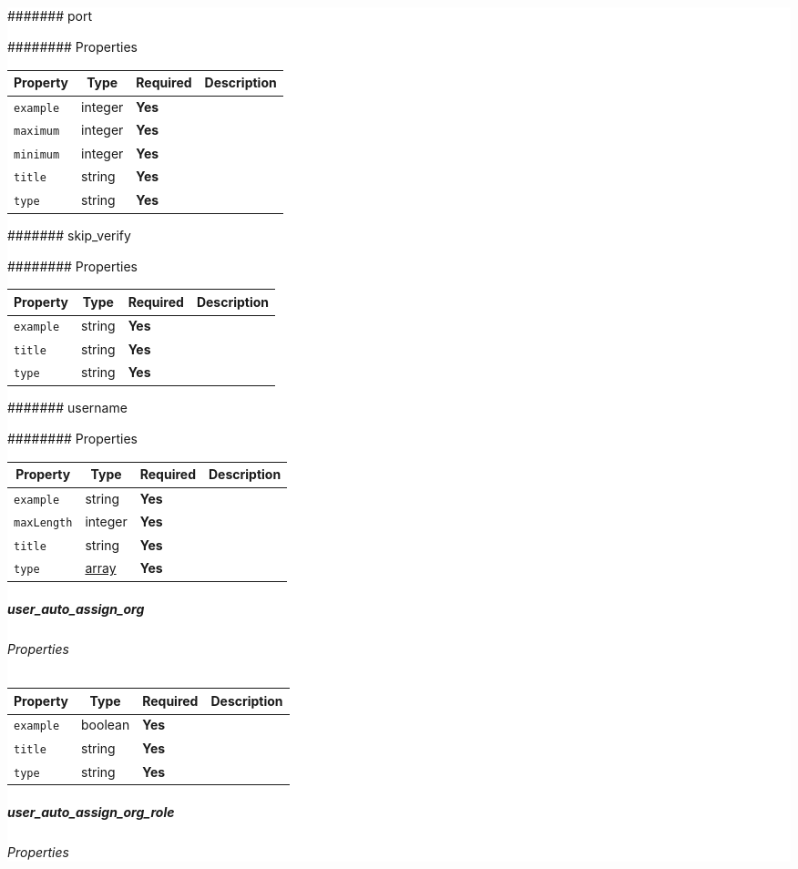 ####### port

######## Properties

| Property  | Type    | Required | Description |
|-----------|---------|----------|-------------|
| `example` | integer | **Yes**  |             |
| `maximum` | integer | **Yes**  |             |
| `minimum` | integer | **Yes**  |             |
| `title`   | string  | **Yes**  |             |
| `type`    | string  | **Yes**  |             |

####### skip_verify

######## Properties

| Property  | Type   | Required | Description |
|-----------|--------|----------|-------------|
| `example` | string | **Yes**  |             |
| `title`   | string | **Yes**  |             |
| `type`    | string | **Yes**  |             |

####### username

######## Properties

| Property    | Type           | Required | Description |
|-------------|----------------|----------|-------------|
| `example`   | string         | **Yes**  |             |
| `maxLength` | integer        | **Yes**  |             |
| `title`     | string         | **Yes**  |             |
| `type`      | [array](#type) | **Yes**  |             |

##### user_auto_assign_org

###### Properties

| Property  | Type    | Required | Description |
|-----------|---------|----------|-------------|
| `example` | boolean | **Yes**  |             |
| `title`   | string  | **Yes**  |             |
| `type`    | string  | **Yes**  |             |

##### user_auto_assign_org_role

###### Properties
